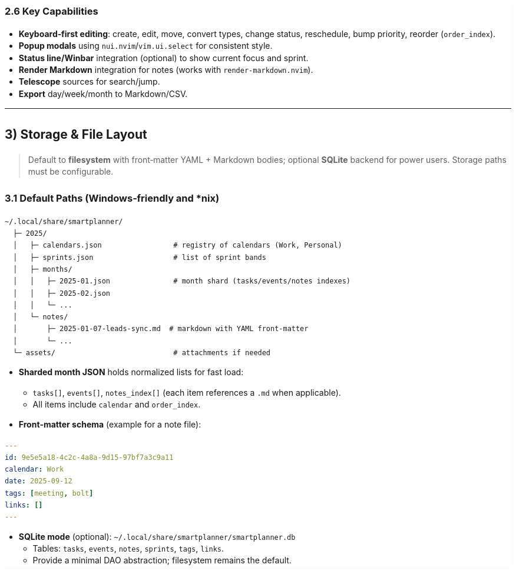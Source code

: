 ### 2.6 Key Capabilities

- **Keyboard‑first editing**: create, edit, move, convert types, change status, reschedule, bump priority, reorder (`order_index`).
- **Popup modals** using `nui.nvim`/`vim.ui.select` for consistent style.
- **Status line/Winbar** integration (optional) to show current focus and sprint.
- **Render Markdown** integration for notes (works with `render-markdown.nvim`).
- **Telescope** sources for search/jump.
- **Export** day/week/month to Markdown/CSV.

---

## 3) Storage & File Layout

> Default to **filesystem** with front‑matter YAML + Markdown bodies; optional **SQLite** backend for power users. Storage paths must be configurable.

### 3.1 Default Paths (Windows‑friendly and *nix)

```
~/.local/share/smartplanner/
  ├─ 2025/
  │   ├─ calendars.json                 # registry of calendars (Work, Personal)
  │   ├─ sprints.json                   # list of sprint bands
  │   ├─ months/
  │   │   ├─ 2025-01.json               # month shard (tasks/events/notes indexes)
  │   │   ├─ 2025-02.json
  │   │   └─ ...
  │   └─ notes/
  │       ├─ 2025-01-07-leads-sync.md  # markdown with YAML front‑matter
  │       └─ ...
  └─ assets/                            # attachments if needed
```

- **Sharded month JSON** holds normalized lists for fast load:
  - `tasks[]`, `events[]`, `notes_index[]` (each item references a `.md` when applicable).
  - All items include `calendar` and `order_index`.

- **Front‑matter schema** (example for a note file):

```yaml
---
id: 9e5e5a18-4c2c-4a8a-9d15-97bf7a3c9a11
calendar: Work
date: 2025-09-12
tags: [meeting, bolt]
links: []
---
```

- **SQLite mode** (optional): `~/.local/share/smartplanner/smartplanner.db`
  - Tables: `tasks`, `events`, `notes`, `sprints`, `tags`, `links`.
  - Provide a minimal DAO abstraction; filesystem remains the default.
